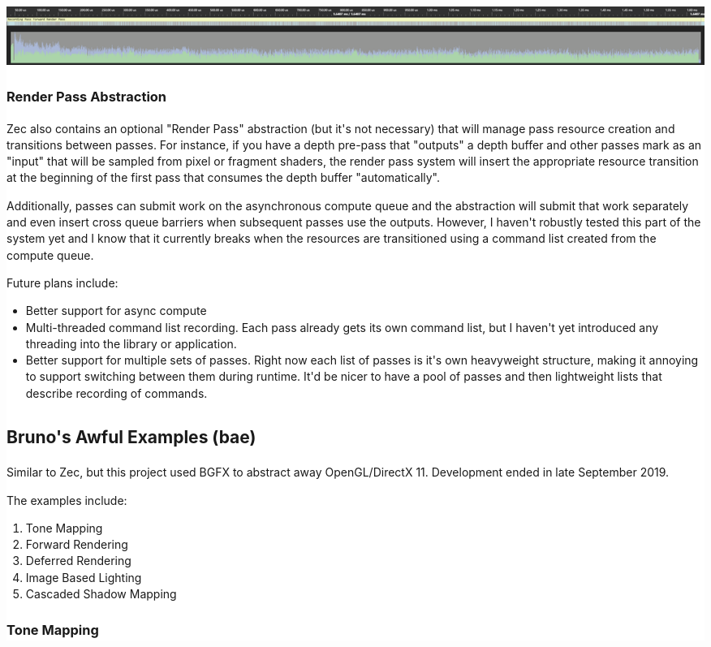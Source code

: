 ![Occupancy with culling](./culled_occupancy.png)

### Render Pass Abstraction

Zec also contains an optional "Render Pass" abstraction (but it's not necessary) that will manage pass resource creation and transitions between passes. For instance, if you have a depth pre-pass that "outputs" a depth buffer and other passes mark as an "input" that will be sampled from pixel or fragment shaders, the render pass system will insert the appropriate resource transition at the beginning of the first pass that consumes the depth buffer "automatically".

Additionally, passes can submit work on the asynchronous compute queue and the abstraction will submit that work separately and even insert cross queue barriers when subsequent passes use the outputs. However, I haven't robustly tested this part of the system yet and I know that it currently breaks when the resources are transitioned using a command list created from the compute queue.

Future plans include:
- Better support for async compute
- Multi-threaded command list recording. Each pass already gets its own command list, but I haven't yet introduced any threading into the library or application.
- Better support for multiple sets of passes. Right now each list of passes is it's own heavyweight structure, making it annoying to support switching between them during runtime. It'd be nicer to have a pool of passes and then lightweight lists that describe recording of commands.

## Bruno's Awful Examples (bae)

Similar to Zec, but this project used BGFX to abstract away OpenGL/DirectX 11. Development ended in late September 2019.

The examples include:

1. Tone Mapping
2. Forward Rendering
3. Deferred Rendering
4. Image Based Lighting
5. Cascaded Shadow Mapping

### Tone Mapping
